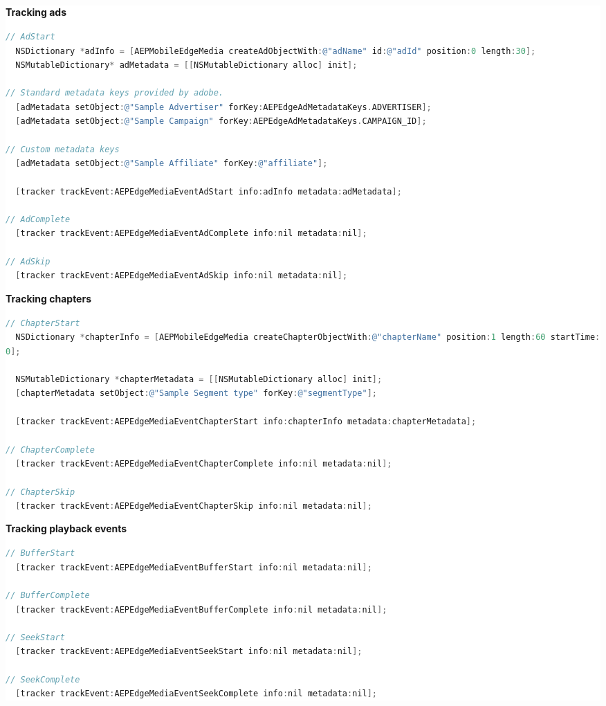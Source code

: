 **Tracking ads**

```objectivec
// AdStart
  NSDictionary *adInfo = [AEPMobileEdgeMedia createAdObjectWith:@"adName" id:@"adId" position:0 length:30];
  NSMutableDictionary* adMetadata = [[NSMutableDictionary alloc] init];

// Standard metadata keys provided by adobe.
  [adMetadata setObject:@"Sample Advertiser" forKey:AEPEdgeAdMetadataKeys.ADVERTISER];
  [adMetadata setObject:@"Sample Campaign" forKey:AEPEdgeAdMetadataKeys.CAMPAIGN_ID];

// Custom metadata keys
  [adMetadata setObject:@"Sample Affiliate" forKey:@"affiliate"];

  [tracker trackEvent:AEPEdgeMediaEventAdStart info:adInfo metadata:adMetadata];

// AdComplete
  [tracker trackEvent:AEPEdgeMediaEventAdComplete info:nil metadata:nil];

// AdSkip
  [tracker trackEvent:AEPEdgeMediaEventAdSkip info:nil metadata:nil];
```

**Tracking chapters**

```objectivec
// ChapterStart
  NSDictionary *chapterInfo = [AEPMobileEdgeMedia createChapterObjectWith:@"chapterName" position:1 length:60 startTime:0];

  NSMutableDictionary *chapterMetadata = [[NSMutableDictionary alloc] init];
  [chapterMetadata setObject:@"Sample Segment type" forKey:@"segmentType"];

  [tracker trackEvent:AEPEdgeMediaEventChapterStart info:chapterInfo metadata:chapterMetadata];

// ChapterComplete
  [tracker trackEvent:AEPEdgeMediaEventChapterComplete info:nil metadata:nil];

// ChapterSkip
  [tracker trackEvent:AEPEdgeMediaEventChapterSkip info:nil metadata:nil];
```

**Tracking playback events**

```objectivec
// BufferStart
  [tracker trackEvent:AEPEdgeMediaEventBufferStart info:nil metadata:nil];

// BufferComplete
  [tracker trackEvent:AEPEdgeMediaEventBufferComplete info:nil metadata:nil];

// SeekStart
  [tracker trackEvent:AEPEdgeMediaEventSeekStart info:nil metadata:nil];

// SeekComplete
  [tracker trackEvent:AEPEdgeMediaEventSeekComplete info:nil metadata:nil];
```
